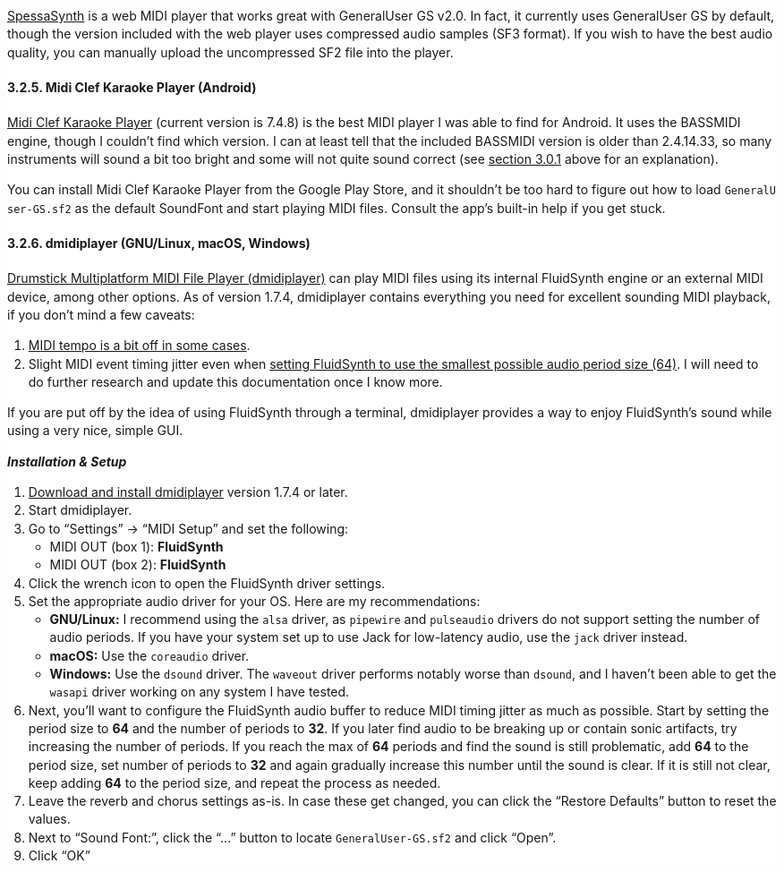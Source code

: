 [SpessaSynth](https://spessasus.github.io/SpessaSynth/) is a web MIDI player that works great with GeneralUser GS v2.0. In fact, it currently uses GeneralUser GS by default, though the version included with the web player uses compressed audio samples (SF3 format). If you wish to have the best audio quality, you can manually upload the uncompressed SF2 file into the player.

#### 3.2.5. Midi Clef Karaoke Player (Android)

[Midi Clef Karaoke Player](https://play.google.com/store/apps/details?id=it.giccisw.midi) (current version is 7.4.8) is the best MIDI player I was able to find for Android. It uses the BASSMIDI engine, though I couldn’t find which version. I can at least tell that the included BASSMIDI version is older than 2.4.14.33, so many instruments will sound a bit too bright and some will not quite sound correct (see [section 3.0.1](#301-bassmidi) above for an explanation).

You can install Midi Clef Karaoke Player from the Google Play Store, and it shouldn’t be too hard to figure out how to load `GeneralUser-GS.sf2` as the default SoundFont and start playing MIDI files. Consult the app’s built-in help if you get stuck.

#### 3.2.6. dmidiplayer (GNU/Linux, macOS, Windows)

[Drumstick Multiplatform MIDI File Player (dmidiplayer)](https://dmidiplayer.sourceforge.io/) can play MIDI files using its internal FluidSynth engine or an external MIDI device, among other options. As of version 1.7.4, dmidiplayer contains everything you need for excellent sounding MIDI playback, if you don’t mind a few caveats:

1. [MIDI tempo is a bit off in some cases](https://github.com/pedrolcl/dmidiplayer/discussions/30).
2. Slight MIDI event timing jitter even when [setting FluidSynth to use the smallest possible audio period size (64)](https://github.com/FluidSynth/fluidsynth/issues/1120). I will need to do further research and update this documentation once I know more. 

If you are put off by the idea of using FluidSynth through a terminal, dmidiplayer provides a way to enjoy FluidSynth’s sound while using a very nice, simple GUI.

***Installation & Setup***

1. [Download and install dmidiplayer](https://dmidiplayer.sourceforge.io/) version 1.7.4 or later.
2. Start dmidiplayer.
3. Go to “Settings” → “MIDI Setup” and set the following:
   * MIDI OUT (box 1): **FluidSynth**
   * MIDI OUT (box 2): **FluidSynth**
4. Click the wrench icon to open the FluidSynth driver settings.
5. Set the appropriate audio driver for your OS. Here are my recommendations:
   * **GNU/Linux:** I recommend using the `alsa` driver, as `pipewire` and `pulseaudio` drivers do not support setting the number of audio periods. If you have your system set up to use Jack for low-latency audio, use the `jack` driver instead.
   * **macOS:** Use the `coreaudio` driver.
   * **Windows:** Use the `dsound` driver. The `waveout` driver performs notably worse than `dsound`, and I haven’t been able to get the `wasapi` driver working on any system I have tested.
6. Next, you’ll want to configure the FluidSynth audio buffer to reduce MIDI timing jitter as much as possible. Start by setting the period size to **64** and the number of periods to **32**. If you later find audio to be breaking up or contain sonic artifacts, try increasing the number of periods. If you reach the max of **64** periods and find the sound is still problematic, add **64** to the period size, set number of periods to **32** and again gradually increase this number until the sound is clear. If it is still not clear, keep adding **64** to the period size, and repeat the process as needed.
7. Leave the reverb and chorus settings as-is. In case these get changed, you can click the “Restore Defaults” button to reset the values.
8. Next to “Sound Font:”, click the “...” button to locate `GeneralUser-GS.sf2` and click “Open”.
9. Click “OK”
